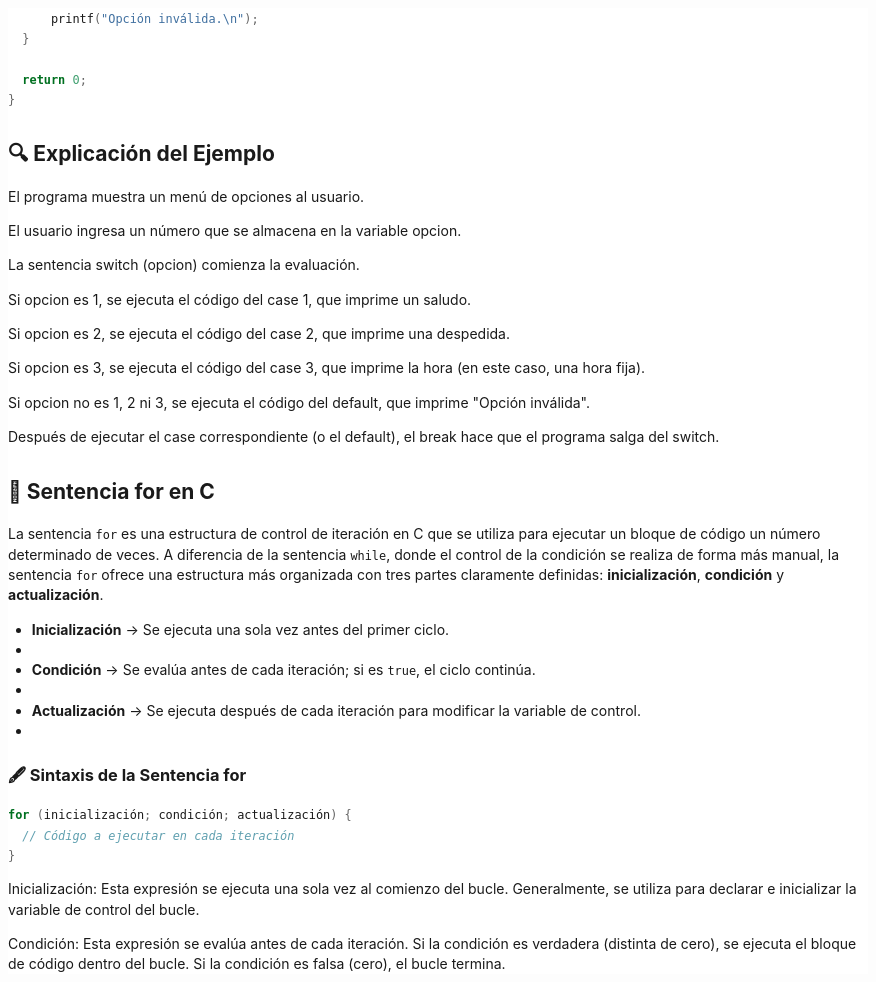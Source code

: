 ```c
      printf("Opción inválida.\n");
  }

  return 0;
}
```
## 🔍 Explicación del Ejemplo

El programa muestra un menú de opciones al usuario.

El usuario ingresa un número que se almacena en la variable opcion.

La sentencia switch (opcion) comienza la evaluación.

Si opcion es 1, se ejecuta el código del case 1, que imprime un saludo.

Si opcion es 2, se ejecuta el código del case 2, que imprime una despedida.

Si opcion es 3, se ejecuta el código del case 3, que imprime la hora (en este caso, una hora fija).

Si opcion no es 1, 2 ni 3, se ejecuta el código del default, que imprime "Opción inválida".

Después de ejecutar el case correspondiente (o el default), el break hace que el programa salga del switch.

```
```
## 📝 **Sentencia for en C**

La sentencia `for` es una estructura de control de iteración en C que se utiliza para ejecutar un bloque de código un número determinado de veces. A diferencia de la sentencia `while`, donde el control de la condición se realiza de forma más manual, la sentencia `for` ofrece una estructura más organizada con tres partes claramente definidas: **inicialización**, **condición** y **actualización**.

- **Inicialización** → Se ejecuta una sola vez antes del primer ciclo.
- 
- **Condición** → Se evalúa antes de cada iteración; si es `true`, el ciclo continúa.
- 
- **Actualización** → Se ejecuta después de cada iteración para modificar la variable de control.
- 

### 🖋️ **Sintaxis de la Sentencia for**

```c
for (inicialización; condición; actualización) {
  // Código a ejecutar en cada iteración
}
```
Inicialización: Esta expresión se ejecuta una sola vez al comienzo del bucle. Generalmente, se utiliza para declarar e inicializar la variable de control del bucle.

Condición: Esta expresión se evalúa antes de cada iteración. Si la condición es verdadera (distinta de cero), se ejecuta el bloque de código dentro del bucle. Si la condición es falsa (cero), el bucle termina.
